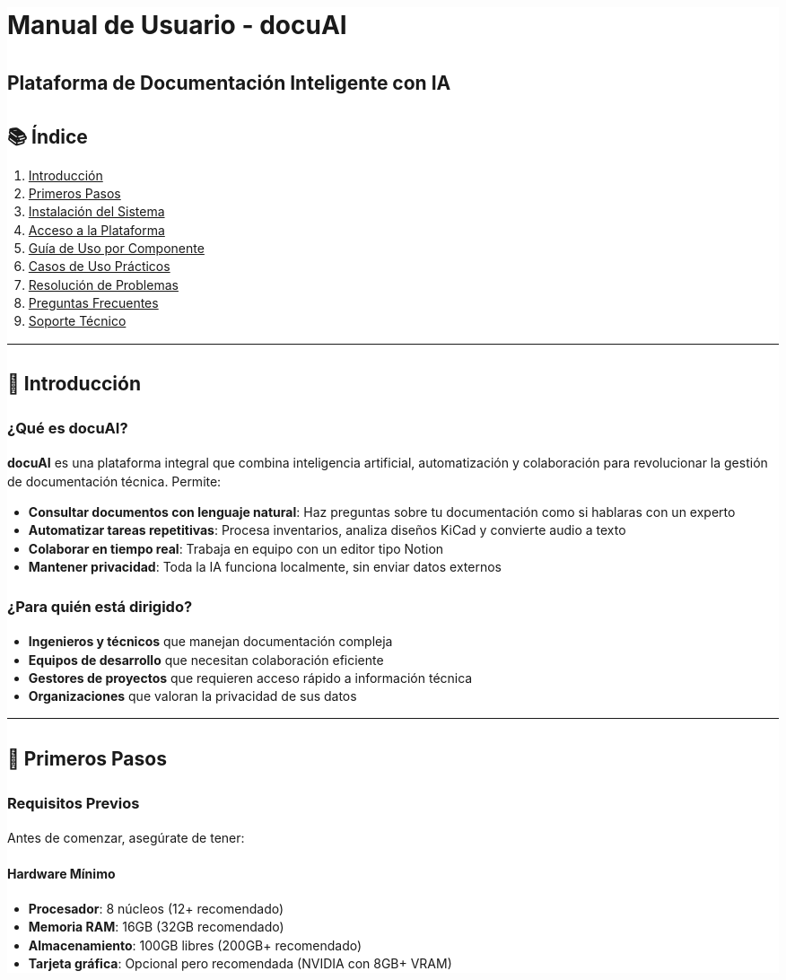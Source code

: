 # Manual de Usuario - docuAI
## Plataforma de Documentación Inteligente con IA


## 📚 Índice

1. [Introducción](#introducción)
2. [Primeros Pasos](#primeros-pasos)
3. [Instalación del Sistema](#instalación-del-sistema)
4. [Acceso a la Plataforma](#acceso-a-la-plataforma)
5. [Guía de Uso por Componente](#guía-de-uso-por-componente)
6. [Casos de Uso Prácticos](#casos-de-uso-prácticos)
7. [Resolución de Problemas](#resolución-de-problemas)
8. [Preguntas Frecuentes](#preguntas-frecuentes)
9. [Soporte Técnico](#soporte-técnico)

---

## 📖 Introducción

### ¿Qué es docuAI?

**docuAI** es una plataforma integral que combina inteligencia artificial, automatización y colaboración para revolucionar la gestión de documentación técnica. Permite:

- **Consultar documentos con lenguaje natural**: Haz preguntas sobre tu documentación como si hablaras con un experto
- **Automatizar tareas repetitivas**: Procesa inventarios, analiza diseños KiCad y convierte audio a texto
- **Colaborar en tiempo real**: Trabaja en equipo con un editor tipo Notion
- **Mantener privacidad**: Toda la IA funciona localmente, sin enviar datos externos

### ¿Para quién está dirigido?

- **Ingenieros y técnicos** que manejan documentación compleja
- **Equipos de desarrollo** que necesitan colaboración eficiente
- **Gestores de proyectos** que requieren acceso rápido a información técnica
- **Organizaciones** que valoran la privacidad de sus datos

---

## 🚀 Primeros Pasos

### Requisitos Previos

Antes de comenzar, asegúrate de tener:

#### Hardware Mínimo
- **Procesador**: 8 núcleos (12+ recomendado)
- **Memoria RAM**: 16GB (32GB recomendado)
- **Almacenamiento**: 100GB libres (200GB+ recomendado)
- **Tarjeta gráfica**: Opcional pero recomendada (NVIDIA con 8GB+ VRAM)
